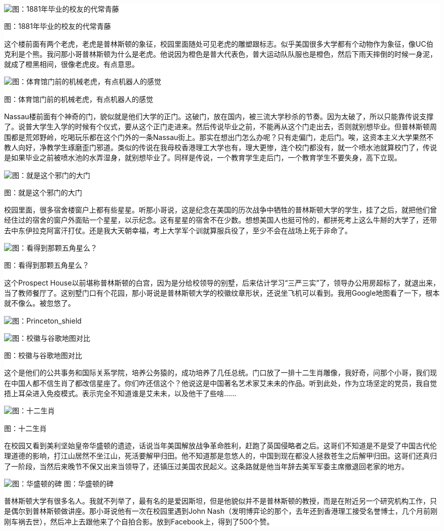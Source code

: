 ![图：1881年毕业的校友的代常青藤](/uploads/2015/08/1881.jpg)

图：1881年毕业的校友的代常青藤
 

这个楼前面有两个老虎，老虎是普林斯顿的象征，校园里面随处可见老虎的雕塑跟标志。似乎美国很多大学都有个动物作为象征，像UC伯克利是个熊。我问那小哥普林斯顿为什么是老虎。他说因为橙色是普大代表色，普大运动队队服也是橙色，然后下雨天摔倒的时候一身泥，就成了橙黑相间，很像老虎皮。有点意思。

![图：体育馆门前的机械老虎，有点机器人的感觉](/uploads/2015/08/tiger.jpg)

图：体育馆门前的机械老虎，有点机器人的感觉


Nassau楼前面有个神奇的门，貌似就是他们大学的正门。这破门，放在国内，被三流大学秒杀的节奏。因为太破了，所以只能靠传说支撑了。说普大学生入学的时候有个仪式，要从这个正门走进来。然后传说毕业之前，不能再从这个门走出去，否则就别想毕业。但普林斯顿周围都是荒郊野岭，吃喝玩乐都在这个门外的一条Nassau街上。那实在想出门怎么办呢？只有走偏门，走后门。唉，这资本主义大学果然不教人向好，净教学生琢磨歪门邪道。类似的传说在我母校香港理工大学也有，理大更惨，连个校门都没有，就一个喷水池就算校门了，传说是如果毕业之前被喷水池的水弄湿身，就别想毕业了。同样是传说，一个教育学生走后门，一个教育学生不要失身，高下立现。

![图：就是这个邪门的大门](/uploads/2015/08/gate.jpg)

图：就是这个邪门的大门
 

校园里面，很多宿舍楼窗户上都有些星星。听那小哥说，这是纪念在美国的历次战争中牺牲的普林斯顿大学的学生，挂了之后，就把他们曾经住过的宿舍的窗户外面贴一个星星，以示纪念。这有星星的宿舍不在少数。想想美国人也挺可怜的，都拼死考上这么牛掰的大学了，还带去中东伊拉克阿富汗打仗。还是我大天朝幸福，考上大学军个训就算服兵役了，至少不会在战场上死于非命了。

![图：看得到那颗五角星么？](/uploads/2015/08/star.jpg)

图：看得到那颗五角星么？


这个Prospect House以前堪称普林斯顿的白宫，因为是分给校领导的别墅，后来估计学习“三严三实”了，领导办公用房超标了，就退出来，当了教师餐厅了。这别墅门口有个花园，那小哥说是普林斯顿大学的校徽纹章形状，还说坐飞机可以看到。我用Google地图看了一下，根本就不像么。被忽悠了。

 
![图：Princeton_shield](/uploads/2015/08/Princeton_shield.svg_.png)

![图：校徽与谷歌地图对比](/uploads/2015/08/googlemap.png)

图：校徽与谷歌地图对比

 

这个是他们的公共事务和国际关系学院，培养公务猿的，成功培养了几任总统。门口放了一排十二生肖雕像，我好奇，问那个小哥，我们现在中国人都不信生肖了都改信星座了。你们咋还信这个？他说这是中国著名艺术家艾未未的作品。听到此处，作为立场坚定的党员，我自觉捂上耳朵进入免疫模式。表示完全不知道谁是艾未未，以及他干了些啥……

 
![图：十二生肖](/uploads/2015/08/zodiac.jpg)

图：十二生肖


在校园又看到美利坚始皇帝华盛顿的遗迹，话说当年美国解放战争革命胜利，赶跑了英国侵略者之后。这哥们不知道是不是受了中国古代伦理道德的影响，打江山居然不坐江山，死活要解甲归田。他不知道那是忽悠人的，中国到现在都没人拯救苍生之后解甲归田。这哥们还真归了一阶段，当然后来晚节不保又出来当领导了，还镇压过美国农民起义。这条路就是他当年辞去美军军委主席撤退回老家的地方。
 
![图：华盛顿的碑](/uploads/2015/08/washinton.jpg)
图：华盛顿的碑


普林斯顿大学有很多名人。我就不列举了，最有名的是爱因斯坦，但是他貌似并不是普林斯顿的教授，而是在附近另一个研究机构工作，只是偶尔到普林斯顿做讲座。那小哥说他有一次在校园里遇到John Nash（发明博弈论的那个，去年还到香港理工接受名誉博士，几个月前刚刚车祸去世），然后冲上去跟他来了个自拍合影。放到Facebook上，得到了500个赞。
